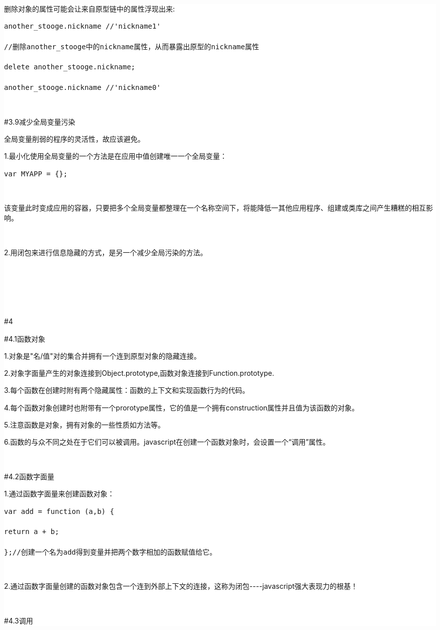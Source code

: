 删除对象的属性可能会让来自原型链中的属性浮现出来:
<pre class="brush:javascript">another_stooge.nickname //'nickname1'

//删除another_stooge中的nickname属性，从而暴露出原型的nickname属性

delete another_stooge.nickname;

another_stooge.nickname //'nickname0'</pre>
&nbsp;

#3.9减少全局变量污染

全局变量削弱的程序的灵活性，故应该避免。

1.最小化使用全局变量的一个方法是在应用中值创建唯一一个全局变量：
<pre class="brush:javascript">var MYAPP = {};</pre>
&nbsp;

该变量此时变成应用的容器，只要把多个全局变量都整理在一个名称空间下，将能降低一其他应用程序、组建或类库之间产生糟糕的相互影响。

&nbsp;

2.用闭包来进行信息隐藏的方式，是另一个减少全局污染的方法。

&nbsp;

&nbsp;

&nbsp;

#4

#4.1函数对象

1.对象是"名/值"对的集合并拥有一个连到原型对象的隐藏连接。

2.对象字面量产生的对象连接到Object.prototype,函数对象连接到Function.prototype.

3.每个函数在创建时附有两个隐藏属性：函数的上下文和实现函数行为的代码。

4.每个函数对象创建时也附带有一个prorotype属性，它的值是一个拥有construction属性并且值为该函数的对象。

5.注意函数是对象，拥有对象的一些性质如方法等。

6.函数的与众不同之处在于它们可以被调用。javascript在创建一个函数对象时，会设置一个“调用”属性。

&nbsp;

#4.2函数字面量

1.通过函数字面量来创建函数对象：
<pre class="brush:javascript">var add = function (a,b) {

return a + b;

};//创建一个名为add得到变量并把两个数字相加的函数赋值给它。</pre>
&nbsp;

2.通过函数字面量创建的函数对象包含一个连到外部上下文的连接，这称为闭包----javascript强大表现力的根基！

&nbsp;

#4.3调用
